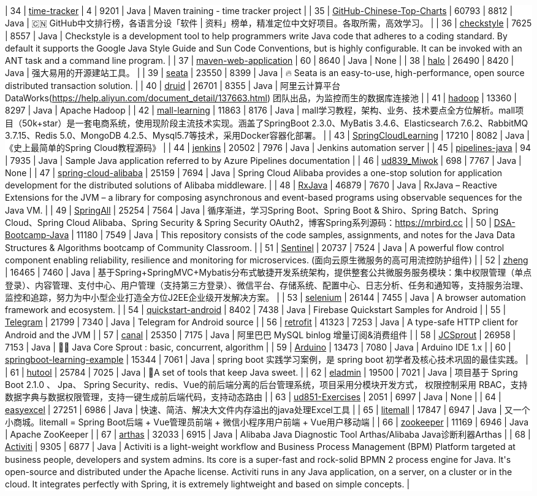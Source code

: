 | 34 | [time-tracker](https://github.com/taylor-training/time-tracker) | 4 | 9201 | Java | Maven training - time tracker project |
| 35 | [GitHub-Chinese-Top-Charts](https://github.com/GrowingGit/GitHub-Chinese-Top-Charts) | 60793 | 8812 | Java | :cn: GitHub中文排行榜，各语言分设「软件 \| 资料」榜单，精准定位中文好项目。各取所需，高效学习。 |
| 36 | [checkstyle](https://github.com/checkstyle/checkstyle) | 7625 | 8557 | Java | Checkstyle is a development tool to help programmers write Java code that adheres to a coding standard. By default it supports the Google Java Style Guide and Sun Code Conventions, but is highly configurable. It can be invoked with an ANT task and a command line program. |
| 37 | [maven-web-application](https://github.com/MithunTechnologiesDevOps/maven-web-application) | 60 | 8640 | Java | None |
| 38 | [halo](https://github.com/halo-dev/halo) | 26490 | 8420 | Java | 强大易用的开源建站工具。 |
| 39 | [seata](https://github.com/seata/seata) | 23550 | 8399 | Java | :fire: Seata is an easy-to-use, high-performance, open source distributed transaction solution. |
| 40 | [druid](https://github.com/alibaba/druid) | 26701 | 8355 | Java | 阿里云计算平台DataWorks(https://help.aliyun.com/document_detail/137663.html) 团队出品，为监控而生的数据库连接池 |
| 41 | [hadoop](https://github.com/apache/hadoop) | 13360 | 8297 | Java | Apache Hadoop |
| 42 | [mall-learning](https://github.com/macrozheng/mall-learning) | 11863 | 8176 | Java | mall学习教程，架构、业务、技术要点全方位解析。mall项目（50k+star）是一套电商系统，使用现阶段主流技术实现。涵盖了SpringBoot 2.3.0、MyBatis 3.4.6、Elasticsearch 7.6.2、RabbitMQ 3.7.15、Redis 5.0、MongoDB 4.2.5、Mysql5.7等技术，采用Docker容器化部署。 |
| 43 | [SpringCloudLearning](https://github.com/forezp/SpringCloudLearning) | 17210 | 8082 | Java | 《史上最简单的Spring Cloud教程源码》 |
| 44 | [jenkins](https://github.com/jenkinsci/jenkins) | 20502 | 7976 | Java | Jenkins automation server |
| 45 | [pipelines-java](https://github.com/MicrosoftDocs/pipelines-java) | 94 | 7935 | Java | Sample Java application referred to by Azure Pipelines documentation |
| 46 | [ud839_Miwok](https://github.com/udacity/ud839_Miwok) | 698 | 7767 | Java | None |
| 47 | [spring-cloud-alibaba](https://github.com/alibaba/spring-cloud-alibaba) | 25159 | 7694 | Java | Spring Cloud Alibaba provides a one-stop solution for application development for the distributed solutions of Alibaba middleware. |
| 48 | [RxJava](https://github.com/ReactiveX/RxJava) | 46879 | 7670 | Java | RxJava – Reactive Extensions for the JVM – a library for composing asynchronous and event-based programs using observable sequences for the Java VM. |
| 49 | [SpringAll](https://github.com/wuyouzhuguli/SpringAll) | 25254 | 7564 | Java | 循序渐进，学习Spring Boot、Spring Boot & Shiro、Spring Batch、Spring Cloud、Spring Cloud Alibaba、Spring Security & Spring Security OAuth2，博客Spring系列源码：https://mrbird.cc |
| 50 | [DSA-Bootcamp-Java](https://github.com/kunal-kushwaha/DSA-Bootcamp-Java) | 11180 | 7549 | Java | This repository consists of the code samples, assignments, and notes for the Java Data Structures & Algorithms bootcamp of Community Classroom. |
| 51 | [Sentinel](https://github.com/alibaba/Sentinel) | 20737 | 7524 | Java | A powerful flow control component enabling reliability, resilience and monitoring for microservices. (面向云原生微服务的高可用流控防护组件) |
| 52 | [zheng](https://github.com/shuzheng/zheng) | 16465 | 7460 | Java | 基于Spring+SpringMVC+Mybatis分布式敏捷开发系统架构，提供整套公共微服务服务模块：集中权限管理（单点登录）、内容管理、支付中心、用户管理（支持第三方登录）、微信平台、存储系统、配置中心、日志分析、任务和通知等，支持服务治理、监控和追踪，努力为中小型企业打造全方位J2EE企业级开发解决方案。 |
| 53 | [selenium](https://github.com/SeleniumHQ/selenium) | 26144 | 7455 | Java | A browser automation framework and ecosystem. |
| 54 | [quickstart-android](https://github.com/firebase/quickstart-android) | 8402 | 7438 | Java | Firebase Quickstart Samples for Android |
| 55 | [Telegram](https://github.com/DrKLO/Telegram) | 21799 | 7340 | Java | Telegram for Android source |
| 56 | [retrofit](https://github.com/square/retrofit) | 41323 | 7253 | Java | A type-safe HTTP client for Android and the JVM |
| 57 | [canal](https://github.com/alibaba/canal) | 25350 | 7175 | Java | 阿里巴巴 MySQL binlog 增量订阅&消费组件  |
| 58 | [JCSprout](https://github.com/crossoverJie/JCSprout) | 26958 | 7153 | Java | 👨‍🎓 Java Core Sprout : basic, concurrent, algorithm  |
| 59 | [Arduino](https://github.com/arduino/Arduino) | 13473 | 7080 | Java | Arduino IDE 1.x |
| 60 | [springboot-learning-example](https://github.com/JeffLi1993/springboot-learning-example) | 15344 | 7061 | Java | spring boot 实践学习案例，是 spring boot 初学者及核心技术巩固的最佳实践。 |
| 61 | [hutool](https://github.com/dromara/hutool) | 25784 | 7025 | Java | 🍬A set of tools that keep Java sweet. |
| 62 | [eladmin](https://github.com/elunez/eladmin) | 19500 | 7021 | Java | 项目基于 Spring Boot 2.1.0 、 Jpa、 Spring Security、redis、Vue的前后端分离的后台管理系统，项目采用分模块开发方式， 权限控制采用 RBAC，支持数据字典与数据权限管理，支持一键生成前后端代码，支持动态路由 |
| 63 | [ud851-Exercises](https://github.com/udacity/ud851-Exercises) | 2051 | 6997 | Java | None |
| 64 | [easyexcel](https://github.com/alibaba/easyexcel) | 27251 | 6986 | Java | 快速、简洁、解决大文件内存溢出的java处理Excel工具 |
| 65 | [litemall](https://github.com/linlinjava/litemall) | 17847 | 6947 | Java | 又一个小商城。litemall = Spring Boot后端 + Vue管理员前端 + 微信小程序用户前端 + Vue用户移动端 |
| 66 | [zookeeper](https://github.com/apache/zookeeper) | 11169 | 6946 | Java | Apache ZooKeeper |
| 67 | [arthas](https://github.com/alibaba/arthas) | 32033 | 6915 | Java | Alibaba Java Diagnostic Tool Arthas/Alibaba Java诊断利器Arthas |
| 68 | [Activiti](https://github.com/Activiti/Activiti) | 9305 | 6877 | Java | Activiti is a light-weight workflow and Business Process Management (BPM) Platform targeted at business people, developers and system admins. Its core is a super-fast and rock-solid BPMN 2 process engine for Java. It's open-source and distributed under the Apache license. Activiti runs in any Java application, on a server, on a cluster or in the cloud. It integrates perfectly with Spring, it is extremely lightweight and based on simple concepts.  |